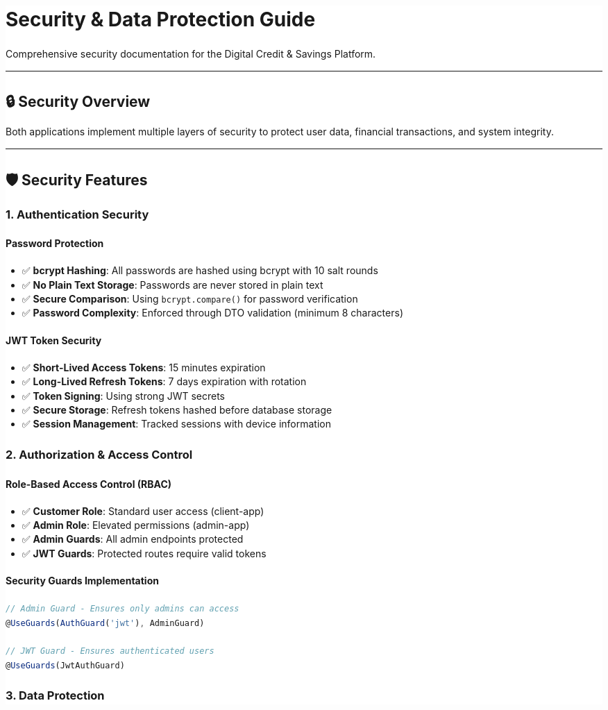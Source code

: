 # Security & Data Protection Guide

Comprehensive security documentation for the Digital Credit & Savings Platform.

---

## 🔒 Security Overview

Both applications implement multiple layers of security to protect user data, financial transactions, and system integrity.

---

## 🛡️ Security Features

### 1. Authentication Security

#### Password Protection

- ✅ **bcrypt Hashing**: All passwords are hashed using bcrypt with 10 salt rounds
- ✅ **No Plain Text Storage**: Passwords are never stored in plain text
- ✅ **Secure Comparison**: Using `bcrypt.compare()` for password verification
- ✅ **Password Complexity**: Enforced through DTO validation (minimum 8 characters)

#### JWT Token Security

- ✅ **Short-Lived Access Tokens**: 15 minutes expiration
- ✅ **Long-Lived Refresh Tokens**: 7 days expiration with rotation
- ✅ **Token Signing**: Using strong JWT secrets
- ✅ **Secure Storage**: Refresh tokens hashed before database storage
- ✅ **Session Management**: Tracked sessions with device information

### 2. Authorization & Access Control

#### Role-Based Access Control (RBAC)

- ✅ **Customer Role**: Standard user access (client-app)
- ✅ **Admin Role**: Elevated permissions (admin-app)
- ✅ **Admin Guards**: All admin endpoints protected
- ✅ **JWT Guards**: Protected routes require valid tokens

#### Security Guards Implementation

```typescript
// Admin Guard - Ensures only admins can access
@UseGuards(AuthGuard('jwt'), AdminGuard)

// JWT Guard - Ensures authenticated users
@UseGuards(JwtAuthGuard)
```

### 3. Data Protection
